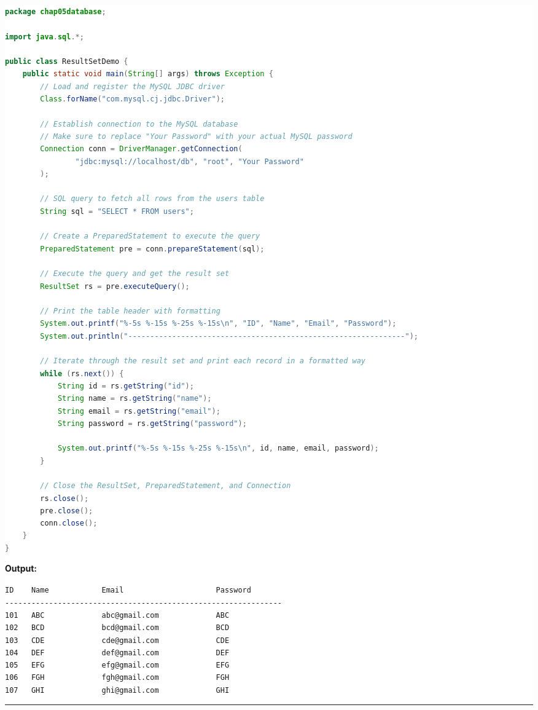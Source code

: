 ```java
package chap05database;

import java.sql.*;

public class ResultSetDemo {
    public static void main(String[] args) throws Exception {
        // Load and register the MySQL JDBC driver
        Class.forName("com.mysql.cj.jdbc.Driver");

        // Establish connection to the MySQL database
        // Make sure to replace "Your Password" with your actual MySQL password
        Connection conn = DriverManager.getConnection(
                "jdbc:mysql://localhost/db", "root", "Your Password"
        );

        // SQL query to fetch all rows from the users table
        String sql = "SELECT * FROM users";

        // Create a PreparedStatement to execute the query
        PreparedStatement pre = conn.prepareStatement(sql);

        // Execute the query and get the result set
        ResultSet rs = pre.executeQuery();

        // Print the table header with formatting
        System.out.printf("%-5s %-15s %-25s %-15s\n", "ID", "Name", "Email", "Password");
        System.out.println("---------------------------------------------------------------");

        // Iterate through the result set and print each record in a formatted way
        while (rs.next()) {
            String id = rs.getString("id");
            String name = rs.getString("name");
            String email = rs.getString("email");
            String password = rs.getString("password");

            System.out.printf("%-5s %-15s %-25s %-15s\n", id, name, email, password);
        }

        // Close the ResultSet, PreparedStatement, and Connection
        rs.close();
        pre.close();
        conn.close();
    }
}
```

**Output:**
```output
ID    Name            Email                     Password       
---------------------------------------------------------------
101   ABC             abc@gmail.com             ABC            
102   BCD             bcd@gmail.com             BCD            
103   CDE             cde@gmail.com             CDE            
104   DEF             def@gmail.com             DEF            
105   EFG             efg@gmail.com             EFG            
106   FGH             fgh@gmail.com             FGH            
107   GHI             ghi@gmail.com             GHI  
```

---